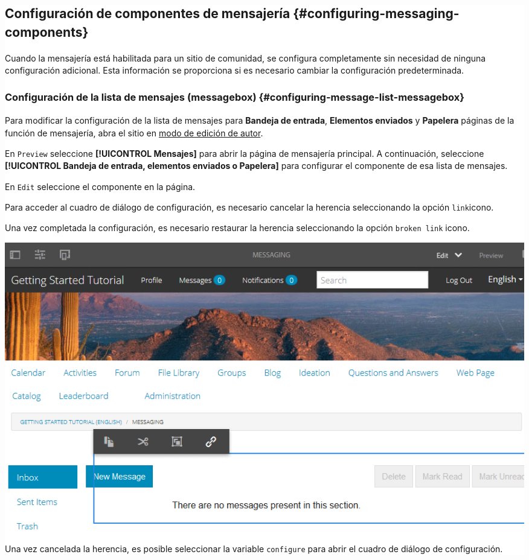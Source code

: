 ## Configuración de componentes de mensajería {#configuring-messaging-components}

Cuando la mensajería está habilitada para un sitio de comunidad, se configura completamente sin necesidad de ninguna configuración adicional. Esta información se proporciona si es necesario cambiar la configuración predeterminada.

### Configuración de la lista de mensajes (messagebox) {#configuring-message-list-messagebox}

Para modificar la configuración de la lista de mensajes para **Bandeja de entrada**, **Elementos enviados** y **Papelera** páginas de la función de mensajería, abra el sitio en [modo de edición de autor](sites-console.md#authoring-site-content).

En `Preview` seleccione **[!UICONTROL Mensajes]** para abrir la página de mensajería principal. A continuación, seleccione **[!UICONTROL Bandeja de entrada, elementos enviados o Papelera]** para configurar el componente de esa lista de mensajes.

En `Edit` seleccione el componente en la página.

Para acceder al cuadro de diálogo de configuración, es necesario cancelar la herencia seleccionando la opción `link`icono.

Una vez completada la configuración, es necesario restaurar la herencia seleccionando la opción `broken link` icono.

![chlimage_1-396](assets/chlimage_1-396.png)

Una vez cancelada la herencia, es posible seleccionar la variable `configure` para abrir el cuadro de diálogo de configuración.
